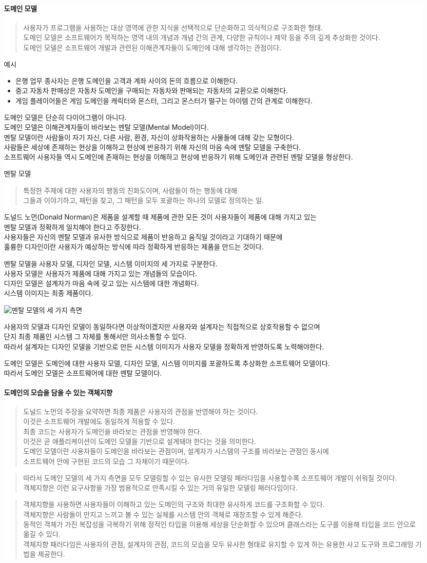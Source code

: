 #### 도메인 모델

> 사용자가 프로그램을 사용하는 대상 영역에 관한 지식을 선택적으로 단순화하고 의식적으로 구조화한 형태.  
> 도메인 모델은 소프트웨어가 목적하는 영역 내의 개념과 개념 간의 관계, 다양한 규칙이나 제약 등을 주의 깊게 추상화한 것이다.  
> 도메인 모델은 소프트웨어 개발과 관련된 이해관계자들이 도메인에 대해 생각하는 관점이다.  

예시  
- 은행 업무 종사자는 은행 도메인을 고객과 계좌 사이의 돈의 흐름으로 이해한다.
- 중고 자동차 판매상은 자동차 도메인을 구매되는 자동차와 판매되는 자동차의 교환으로 이해한다.  
- 게임 플레이어들은 게임 도메인을 캐릭터와 몬스터, 그리고 몬스터가 떨구는 아이템 간의 관계로 이해한다.

도메인 모델은 단순히 다이어그램이 아니다.  
도메인 모델은 이해관계자들이 바라보는 멘탈 모델(Mental Model)이다.  
멘탈 모델이란 사람들이 자기 자신, 다른 사람, 환경, 자신이 상화작용하는 사물들에 대해 갖는 모형이다.  
사람들은 세상에 존재하는 현상을 이해하고 현상에 반응하기 위해 자신의 마음 속에 멘탈 모델을 구축한다.  
소프트웨어 사용자들 역시 도메인에 존재하는 현상을 이해하고 현상에 반응하기 위해 도메인과 관련된 멘탈 모델을 형상한다.  

멘탈 모델  
> 특정한 주제에 대한 사용자의 행동의 친화도이며, 사람들이 하는 행동에 대해  
> 그들과 이야기하고, 패턴을 찾고, 그 패턴을 모두 포괄하는 하나의 모델로 정의하는 일.

도널드 노먼(Donald Norman)은 제품을 설계할 때 제품에 관한 모든 것이 사용자들이 제품에 대해 가지고 있는  
멘탈 모델과 정확하게 일치해야 한다고 주장한다.  
사용자들은 자신의 멘탈 모델과 유사한 방식으로 제품이 반응하고 움직일 것이라고 기대하기 때문에  
훌륭한 디자인이란 사용자가 예상하는 방식에 따라 정확하게 반응하는 제품을 만드는 것이다.  

멘탈 모델을 사용자 모델, 디자인 모델, 시스템 이미지의 세 가지로 구분한다.  
사용자 모델은 사용자가 제품에 대해 가지고 있는 개념들의 모습이다.  
디자인 모델은 설계자가 마음 속에 갖고 있는 시스템에 대한 개념화다.  
시스템 이미지는 최종 제품이다.  

![멘탈 모델의 세 가지 측면](https://user-images.githubusercontent.com/68279162/170840655-2b9748c7-0791-4fe4-be82-f832f74d04c4.png)  

사용자의 모델과 디자인 모델이 동일하다면 이상적이겠지만 사용자와 설계자는 직접적으로 상호작용할 수 없으며  
단지 최종 제품인 시스템 그 자체를 통해서만 의사소통할 수 있다.  
따라서 설계자는 디자인 모델을 기반으로 만든 시스템 이미지가 사용자 모델을 정확하게 반영하도록 노력해야한다.  

도메인 모델은 도메인에 대한 사용자 모델, 디자인 모델, 시스템 이미지를 포괄하도록 추상화한 소프트웨어 모델이다.  
따라서 도메인 모델은 소프트웨어에 대한 멘탈 모델이다.

#### 도메인의 모습을 담을 수 있는 객체지향

> 도널드 노먼의 주장을 요약하면 최종 제품은 사용자의 관점을 반영해야 하는 것이다.  
> 이것은 소프트웨어 개발에도 동일하게 적용할 수 있다.  
> 최종 코드는 사용자가 도메인을 바라보는 관점을 반영해야 한다.  
> 이것은 곧 애플리케이션이 도메인 모델을 기반으로 설계돼야 한다는 것을 의미한다.  
> 도메인 모델이란 사용자들이 도메인을 바라보는 관점이며, 설계자가 시스템의 구조를 바라보는 관점인 동시에  
> 소프트웨어 안에 구현된 코드의 모습 그 자체이기 때문이다.  

> 따라서 도메인 모델의 세 가지 측면을 모두 모델링할 수 있는 유사한 모델링 패러다임을 사용할수록 소프트웨어 개발이 쉬워질 것이다.  
> 객체지향은 이런 요구사항을 가장 범용적으로 만족시킬 수 있는 거의 유일한 모델링 패러다임이다.  

> 객체지향을 사용하면 사용자들이 이해하고 있는 도메인의 구조와 최대한 유사하게 코드를 구조화할 수 있다.  
> 객체지향은 사람들이 만지고 느끼고 볼 수 있는 실체를 시스템 안의 객체로 재창조할 수 있게 해준다.  
> 동적인 객체가 가진 복잡성을 극복하기 위해 정적인 타입을 이용해 세상을 단순화할 수 있으며 클래스라는 도구를 이용해 타입을 코드 안으로 옮길 수 있다.  
> 객체지향 패러다임은 사용자의 관점, 설계자의 관점, 코드의 모습을 모두 유사한 형태로 유지할 수 있게 하는 유용한 사고 도구와 프로그래밍 기법을 제공한다.  
